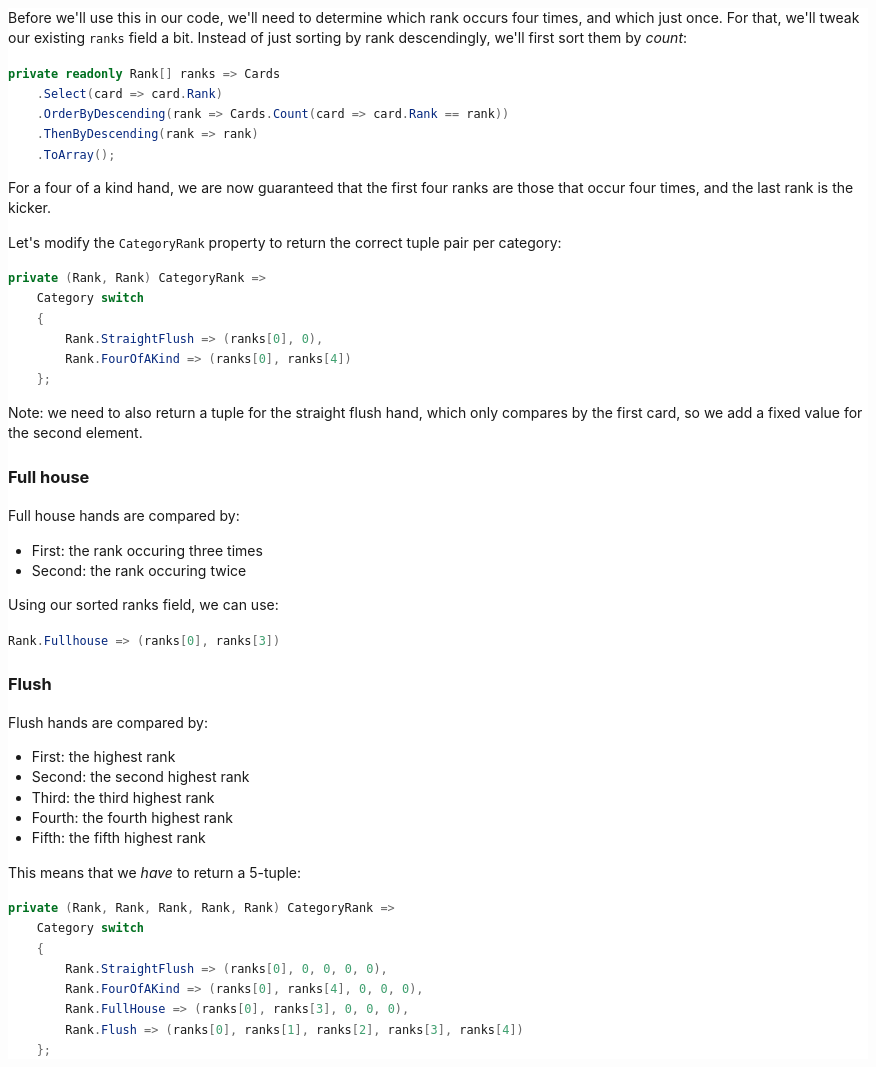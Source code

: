 Before we'll use this in our code, we'll need to determine which rank occurs four times, and which just once.
For that, we'll tweak our existing `ranks` field a bit.
Instead of just sorting by rank descendingly, we'll first sort them by _count_:

```csharp
private readonly Rank[] ranks => Cards
    .Select(card => card.Rank)
    .OrderByDescending(rank => Cards.Count(card => card.Rank == rank))
    .ThenByDescending(rank => rank)
    .ToArray();
```

For a four of a kind hand, we are now guaranteed that the first four ranks are those that occur four times, and the last rank is the kicker.

Let's modify the `CategoryRank` property to return the correct tuple pair per category:

```csharp
private (Rank, Rank) CategoryRank =>
    Category switch
    {
        Rank.StraightFlush => (ranks[0], 0),
        Rank.FourOfAKind => (ranks[0], ranks[4])
    };
```

Note: we need to also return a tuple for the straight flush hand, which only compares by the first card, so we add a fixed value for the second element.

### Full house

Full house hands are compared by:

- First: the rank occuring three times
- Second: the rank occuring twice

Using our sorted ranks field, we can use:

```csharp
Rank.Fullhouse => (ranks[0], ranks[3])
```

### Flush

Flush hands are compared by:

- First: the highest rank
- Second: the second highest rank
- Third: the third highest rank
- Fourth: the fourth highest rank
- Fifth: the fifth highest rank

This means that we _have_ to return a 5-tuple:

```csharp
private (Rank, Rank, Rank, Rank, Rank) CategoryRank =>
    Category switch
    {
        Rank.StraightFlush => (ranks[0], 0, 0, 0, 0),
        Rank.FourOfAKind => (ranks[0], ranks[4], 0, 0, 0),
        Rank.FullHouse => (ranks[0], ranks[3], 0, 0, 0),
        Rank.Flush => (ranks[0], ranks[1], ranks[2], ranks[3], ranks[4])
    };
```


[icomparer]: https://learn.microsoft.com/en-us/dotnet/api/system.collections.generic.icomparer-1
[enumerable.max]: https://learn.microsoft.com/en-us/dotnet/api/system.linq.enumerable.max
[enumerable.any]: https://learn.microsoft.com/en-us/dotnet/api/system.linq.enumerable.any
[enumerable.order]: https://learn.microsoft.com/en-us/dotnet/api/system.linq.enumerable.order
[enumerable.order-descending]: https://learn.microsoft.com/en-us/dotnet/api/system.linq.enumerable.order-descending
[enumerable.order-by]: https://learn.microsoft.com/en-us/dotnet/api/system.linq.enumerable.orderby
[enumerable.distinct-by]: https://learn.microsoft.com/en-us/dotnet/api/system.linq.enumerable.distinctby
[enumerable.select]: https://learn.microsoft.com/en-us/dotnet/api/system.linq.enumerable.select
[enumerable.to-array]: https://learn.microsoft.com/en-us/dotnet/api/system.linq.enumerable.toarray
[enumerable.count]: https://learn.microsoft.com/en-us/dotnet/api/system.linq.enumerable.count
[enumerable.group-by]: https://learn.microsoft.com/en-us/dotnet/api/system.linq.enumerable.groupby
[index-from-end]: https://learn.microsoft.com/en-us/dotnet/csharp/tutorials/ranges-indexes#language-support-for-indices-and-ranges
[switch-expression]: https://learn.microsoft.com/en-us/dotnet/csharp/language-reference/operators/switch-expression
[target-typed-new]: https://learn.microsoft.com/en-us/dotnet/csharp/language-reference/proposals/csharp-9.0/target-typed-new
[method-group]: https://stackoverflow.com/questions/35420610/passing-a-method-to-a-linq-query
[string.split]: https://learn.microsoft.com/en-us/dotnet/api/system.string.split
[list-patterns]: https://learn.microsoft.com/en-us/dotnet/csharp/language-reference/operators/patterns#list-patterns